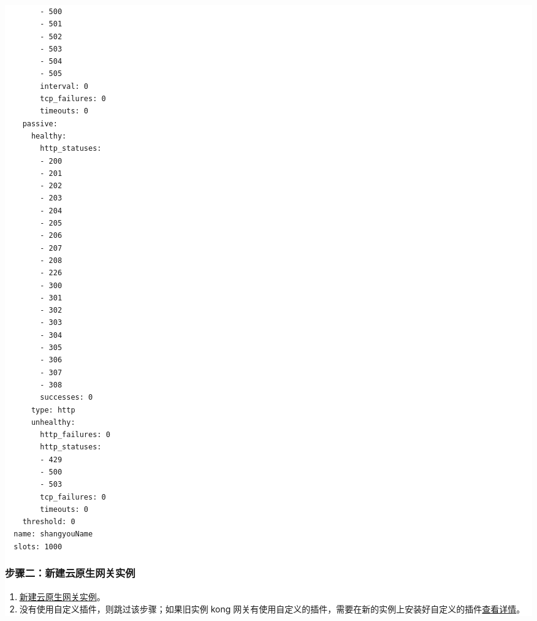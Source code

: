 ```
        - 500
        - 501
        - 502
        - 503
        - 504
        - 505
        interval: 0
        tcp_failures: 0
        timeouts: 0
    passive:
      healthy:
        http_statuses:
        - 200
        - 201
        - 202
        - 203
        - 204
        - 205
        - 206
        - 207
        - 208
        - 226
        - 300
        - 301
        - 302
        - 303
        - 304
        - 305
        - 306
        - 307
        - 308
        successes: 0
      type: http
      unhealthy:
        http_failures: 0
        http_statuses:
        - 429
        - 500
        - 503
        tcp_failures: 0
        timeouts: 0
    threshold: 0
  name: shangyouName
  slots: 1000
```

### 步骤二：新建云原生网关实例

1. [新建云原生网关实例](https://cloud.tencent.com/document/product/1364/72495)。
2. 没有使用自定义插件，则跳过该步骤；如果旧实例 kong 网关有使用自定义的插件，需要在新的实例上安装好自定义的插件[查看详情](https://cloud.tencent.com/document/product/1364/72498)。
